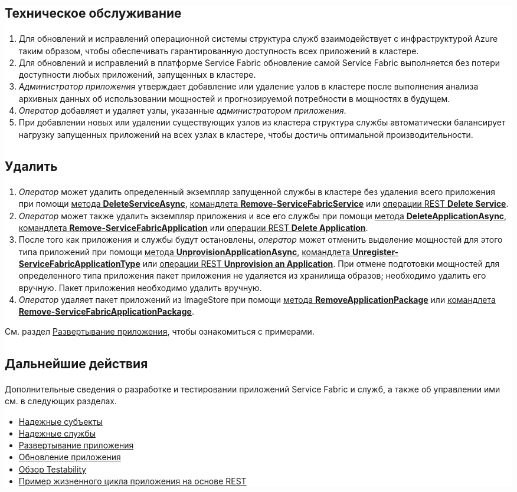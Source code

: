 ## Техническое обслуживание
1. Для обновлений и исправлений операционной системы структура служб взаимодействует с инфраструктурой Azure таким образом, чтобы обеспечивать гарантированную доступность всех приложений в кластере.
2. Для обновлений и исправлений в платформе Service Fabric обновление самой Service Fabric выполняется без потери доступности любых приложений, запущенных в кластере.
3. *Администратор приложения* утверждает добавление или удаление узлов в кластере после выполнения анализа архивных данных об использовании мощностей и прогнозируемой потребности в мощностях в будущем.
4. *Оператор* добавляет и удаляет узлы, указанные *администратором приложения*.
5. При добавлении новых или удалении существующих узлов из кластера структура службы автоматически балансирует нагрузку запущенных приложений на всех узлах в кластере, чтобы достичь оптимальной производительности.

## Удалить
1. *Оператор* может удалить определенный экземпляр запущенной службы в кластере без удаления всего приложения при помощи [метода **DeleteServiceAsync**](https://msdn.microsoft.com/library/azure/system.fabric.fabricclient.servicemanagementclient.deleteserviceasync.aspx), [командлета **Remove-ServiceFabricService**](https://msdn.microsoft.com/library/azure/mt126033.aspx) или [операции REST **Delete Service**](https://msdn.microsoft.com/library/azure/dn707687.aspx).
2. *Оператор* может также удалить экземпляр приложения и все его службы при помощи [метода **DeleteApplicationAsync**](https://msdn.microsoft.com/library/azure/system.fabric.fabricclient.applicationmanagementclient.deleteapplicationasync.aspx), [командлета **Remove-ServiceFabricApplication**](https://msdn.microsoft.com/library/azure/mt125914.aspx) или [операции REST **Delete Application**](https://msdn.microsoft.com/library/azure/dn707651.aspx).
3. После того как приложения и службы будут остановлены, *оператор* может отменить выделение мощностей для этого типа приложений при помощи [метода **UnprovisionApplicationAsync**](https://msdn.microsoft.com/library/azure/system.fabric.fabricclient.applicationmanagementclient.unprovisionapplicationasync.aspx), [командлета **Unregister-ServiceFabricApplicationType**](https://msdn.microsoft.com/library/azure/mt125885.aspx) или [операции REST **Unprovision an Application**](https://msdn.microsoft.com/library/azure/dn707671.aspx). При отмене подготовки мощностей для определенного типа приложения пакет приложения не удаляется из хранилища образов; необходимо удалить его вручную. Пакет приложения необходимо удалить вручную.
4. *Оператор* удаляет пакет приложений из ImageStore при помощи [метода **RemoveApplicationPackage**](https://msdn.microsoft.com/library/azure/system.fabric.fabricclient.applicationmanagementclient.removeapplicationpackage.aspx) или [командлета **Remove-ServiceFabricApplicationPackage**](https://msdn.microsoft.com/library/azure/mt163532.aspx).

См. раздел [Развертывание приложения](service-fabric-deploy-remove-applications.md), чтобы ознакомиться с примерами.

## Дальнейшие действия
Дополнительные сведения о разработке и тестировании приложений Service Fabric и служб, а также об управлении ими см. в следующих разделах.

* [Надежные субъекты](service-fabric-reliable-actors-introduction.md)
* [Надежные службы](service-fabric-reliable-services-introduction.md)
* [Развертывание приложения](service-fabric-deploy-remove-applications.md)
* [Обновление приложения](service-fabric-application-upgrade.md)
* [Обзор Testability](service-fabric-testability-overview.md)
* [Пример жизненного цикла приложения на основе REST](service-fabric-rest-based-application-lifecycle-sample.md)

